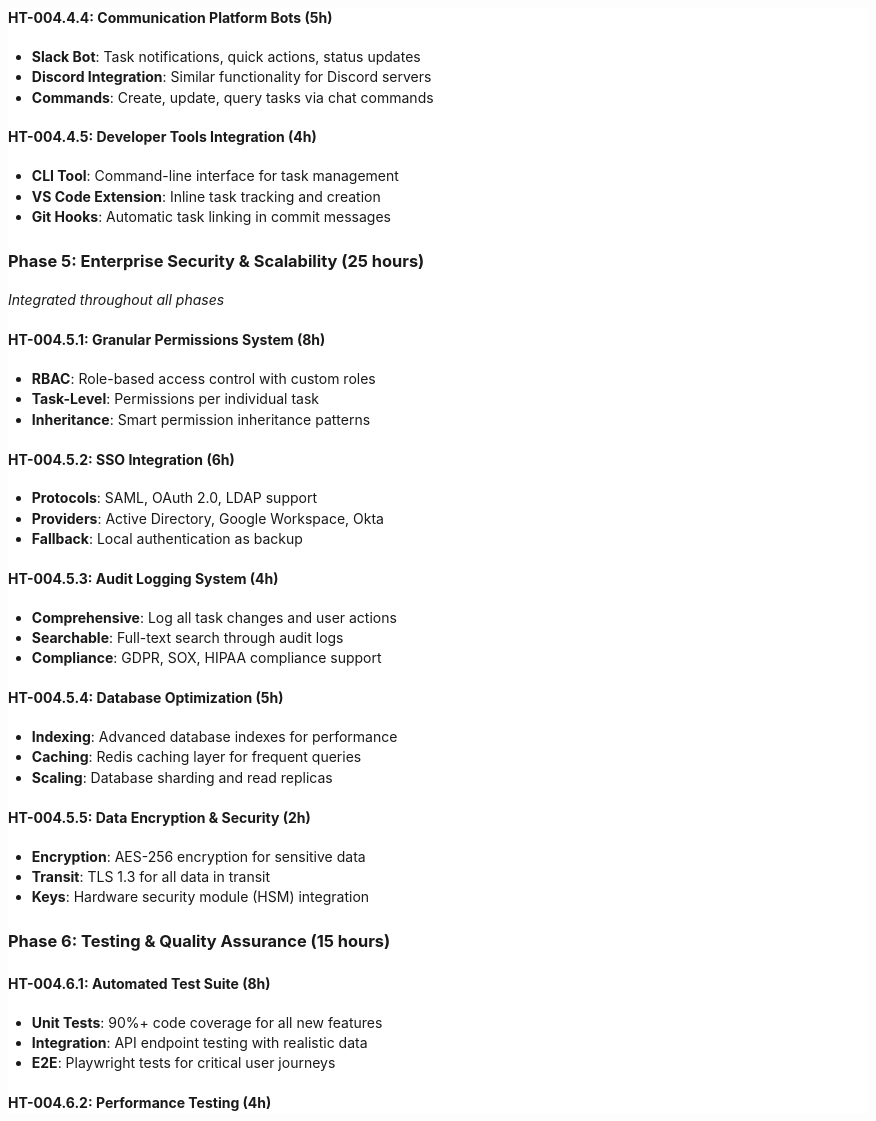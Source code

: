 #### HT-004.4.4: Communication Platform Bots (5h)

- **Slack Bot**: Task notifications, quick actions, status updates
- **Discord Integration**: Similar functionality for Discord servers
- **Commands**: Create, update, query tasks via chat commands

#### HT-004.4.5: Developer Tools Integration (4h)

- **CLI Tool**: Command-line interface for task management
- **VS Code Extension**: Inline task tracking and creation
- **Git Hooks**: Automatic task linking in commit messages

### Phase 5: Enterprise Security & Scalability (25 hours)

_Integrated throughout all phases_

#### HT-004.5.1: Granular Permissions System (8h)

- **RBAC**: Role-based access control with custom roles
- **Task-Level**: Permissions per individual task
- **Inheritance**: Smart permission inheritance patterns

#### HT-004.5.2: SSO Integration (6h)

- **Protocols**: SAML, OAuth 2.0, LDAP support
- **Providers**: Active Directory, Google Workspace, Okta
- **Fallback**: Local authentication as backup

#### HT-004.5.3: Audit Logging System (4h)

- **Comprehensive**: Log all task changes and user actions
- **Searchable**: Full-text search through audit logs
- **Compliance**: GDPR, SOX, HIPAA compliance support

#### HT-004.5.4: Database Optimization (5h)

- **Indexing**: Advanced database indexes for performance
- **Caching**: Redis caching layer for frequent queries
- **Scaling**: Database sharding and read replicas

#### HT-004.5.5: Data Encryption & Security (2h)

- **Encryption**: AES-256 encryption for sensitive data
- **Transit**: TLS 1.3 for all data in transit
- **Keys**: Hardware security module (HSM) integration

### Phase 6: Testing & Quality Assurance (15 hours)

#### HT-004.6.1: Automated Test Suite (8h)

- **Unit Tests**: 90%+ code coverage for all new features
- **Integration**: API endpoint testing with realistic data
- **E2E**: Playwright tests for critical user journeys

#### HT-004.6.2: Performance Testing (4h)
